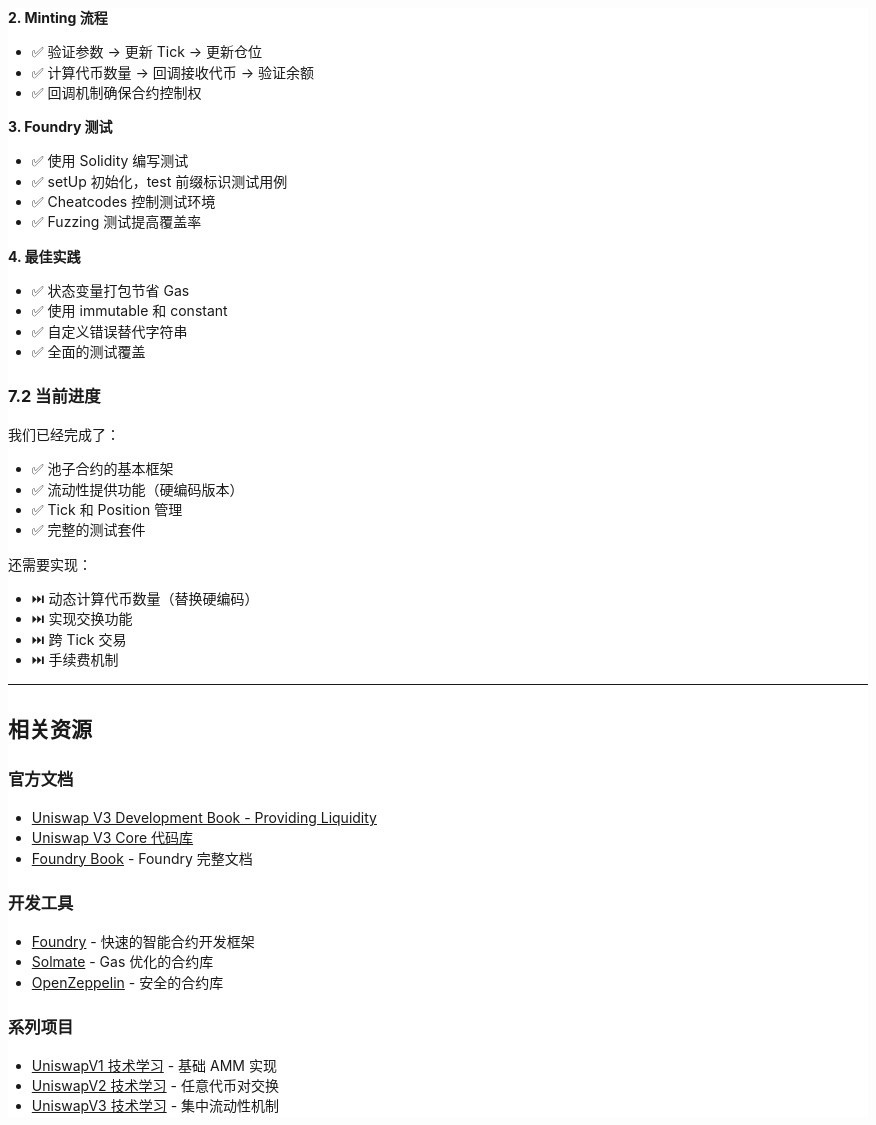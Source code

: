 **2. Minting 流程**
- ✅ 验证参数 → 更新 Tick → 更新仓位
- ✅ 计算代币数量 → 回调接收代币 → 验证余额
- ✅ 回调机制确保合约控制权

**3. Foundry 测试**
- ✅ 使用 Solidity 编写测试
- ✅ setUp 初始化，test 前缀标识测试用例
- ✅ Cheatcodes 控制测试环境
- ✅ Fuzzing 测试提高覆盖率

**4. 最佳实践**
- ✅ 状态变量打包节省 Gas
- ✅ 使用 immutable 和 constant
- ✅ 自定义错误替代字符串
- ✅ 全面的测试覆盖

### 7.2 当前进度

我们已经完成了：
- ✅ 池子合约的基本框架
- ✅ 流动性提供功能（硬编码版本）
- ✅ Tick 和 Position 管理
- ✅ 完整的测试套件

还需要实现：
- ⏭️ 动态计算代币数量（替换硬编码）
- ⏭️ 实现交换功能
- ⏭️ 跨 Tick 交易
- ⏭️ 手续费机制



---

## 相关资源

### 官方文档
- [Uniswap V3 Development Book - Providing Liquidity](https://uniswapv3book.com/milestone_1/providing-liquidity.html)
- [Uniswap V3 Core 代码库](https://github.com/Uniswap/v3-core)
- [Foundry Book](https://book.getfoundry.sh/) - Foundry 完整文档

### 开发工具
- [Foundry](https://github.com/foundry-rs/foundry) - 快速的智能合约开发框架
- [Solmate](https://github.com/transmissions11/solmate) - Gas 优化的合约库
- [OpenZeppelin](https://www.openzeppelin.com/contracts) - 安全的合约库

### 系列项目
- [UniswapV1 技术学习](https://github.com/RyanWeb31110/uniswapv1_tech) - 基础 AMM 实现
- [UniswapV2 技术学习](https://github.com/RyanWeb31110/uniswapv2_tech) - 任意代币对交换
- [UniswapV3 技术学习](https://github.com/RyanWeb31110/uniswapv3_tech) - 集中流动性机制
